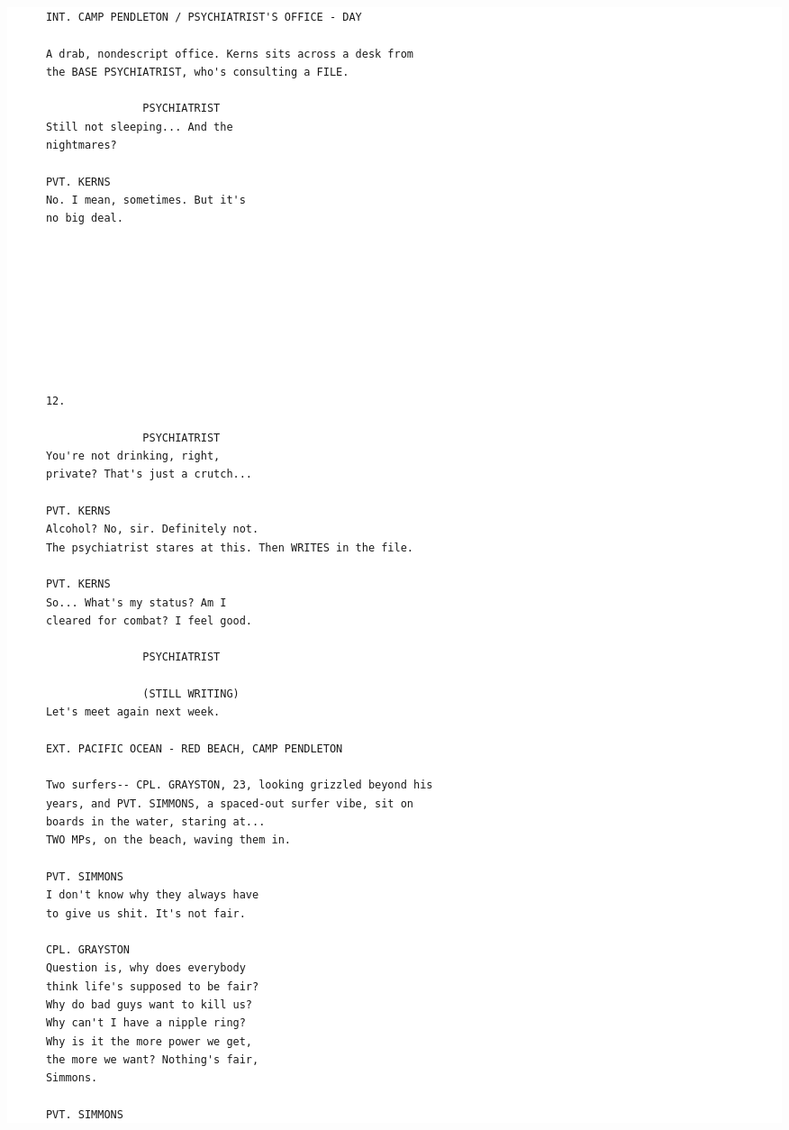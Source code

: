           INT. CAMP PENDLETON / PSYCHIATRIST'S OFFICE - DAY

          A drab, nondescript office. Kerns sits across a desk from
          the BASE PSYCHIATRIST, who's consulting a FILE.

                         PSYCHIATRIST
          Still not sleeping... And the
          nightmares?

          PVT. KERNS
          No. I mean, sometimes. But it's
          no big deal.

                         

                         

                         

                         

          12.

                         PSYCHIATRIST
          You're not drinking, right,
          private? That's just a crutch...

          PVT. KERNS
          Alcohol? No, sir. Definitely not.
          The psychiatrist stares at this. Then WRITES in the file.

          PVT. KERNS
          So... What's my status? Am I
          cleared for combat? I feel good.

                         PSYCHIATRIST

                         (STILL WRITING)
          Let's meet again next week.

          EXT. PACIFIC OCEAN - RED BEACH, CAMP PENDLETON

          Two surfers-- CPL. GRAYSTON, 23, looking grizzled beyond his
          years, and PVT. SIMMONS, a spaced-out surfer vibe, sit on
          boards in the water, staring at...
          TWO MPs, on the beach, waving them in.

          PVT. SIMMONS
          I don't know why they always have
          to give us shit. It's not fair.

          CPL. GRAYSTON
          Question is, why does everybody
          think life's supposed to be fair?
          Why do bad guys want to kill us?
          Why can't I have a nipple ring?
          Why is it the more power we get,
          the more we want? Nothing's fair,
          Simmons.

          PVT. SIMMONS
